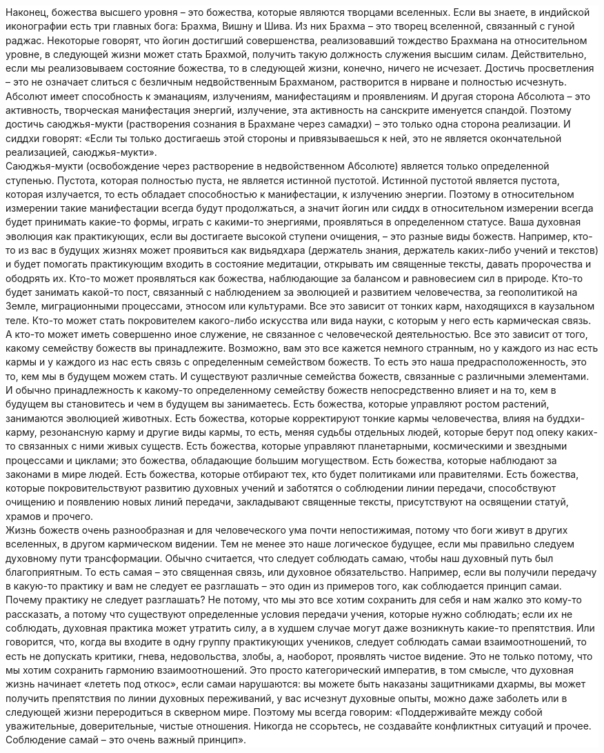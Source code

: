  Наконец, божества высшего уровня – это божества, которые являются творцами вселенных. Если вы знаете, в индийской иконографии есть три главных бога: Брахма, Вишну и Шива. Из них Брахма – это творец вселенной, связанный с гуной раджас. Некоторые говорят, что йогин достигший совершенства, реализовавший тождество Брахмана на относительном уровне, в следующей жизни может стать Брахмой, получить такую должность служения высшим силам. Действительно, если мы реализовываем состояние божества, то в следующей жизни, конечно, ничего не исчезает. Достичь просветления – это не означает слиться с безличным недвойственным Брахманом, растворится в нирване и полностью исчезнуть. Абсолют имеет способность к эманациям, излучениям, манифестациям и проявлениям. И другая сторона Абсолюта – это активность, творческая манифестация энергий, излучение, эта активность на санскрите именуется спандой. Поэтому достичь саюджья-мукти (растворения сознания в Брахмане через самадхи) – это только одна сторона реализации. И сиддхи говорят: «Если ты только достигаешь этой стороны и привязываешься к ней, это не является окончательной реализацией, саюджья-мукти».   
 Саюджья-мукти (освобождение через растворение в недвойственном Абсолюте) является только определенной ступенью. Пустота, которая полностью пуста, не является истинной пустотой. Истинной пустотой является пустота, которая излучается, то есть обладает способностью к манифестации, к излучению энергии. Поэтому в относительном измерении такие манифестации всегда будут продолжаться, а значит йогин или сиддх в относительном измерении всегда будет принимать какие-то формы, играть с какими-то энергиями, проявляться в определенном статусе. Ваша духовная эволюция как практикующих, если вы достигаете высокой ступени очищения, – это разные виды божеств. Например, кто-то из вас в будущих жизнях может проявиться как видьядхара (держатель знания, держатель каких-либо учений и текстов) и будет помогать практикующим входить в состояние медитации, открывать им священные тексты, давать пророчества и ободрять их. Кто-то может проявляться как божества, наблюдающие за балансом и равновесием сил в природе. Кто-то будет занимать какой-то пост, связанный с наблюдением за эволюцией и развитием человечества, за геополитикой на Земле, миграционными процессами, этносом или культурами. Все это зависит от тонких карм, находящихся в каузальном теле. Кто-то может стать покровителем какого-либо искусства или вида науки, с которым у него есть кармическая связь. А кто-то может иметь совершенно иное служение, не связанное с человеческой деятельностью. Все это зависит от того, какому семейству божеств вы принадлежите. Возможно, вам это все кажется немного странным, но у каждого из нас есть кармы и у каждого из нас есть связь с определенным семейством божеств. То есть это наша предрасположенность, это то, кем мы в будущем можем стать. И существуют различные семейства божеств, связанные с различными элементами. И обычно принадлежность к какому-то определенному семейству божеств непосредственно влияет и на то, кем в будущем вы становитесь и чем в будущем вы занимаетесь. Есть божества, которые управляют ростом растений, занимаются эволюцией животных. Есть божества, которые корректируют тонкие кармы человечества, влияя на буддхи-карму, резонансную карму и другие виды кармы, то есть, меняя судьбы отдельных людей, которые берут под опеку каких-то связанных с ними живых существ. Есть божества, которые управляют планетарными, космическими и звездными процессами и циклами; это божества, обладающие большим могуществом. Есть божества, которые наблюдают за законами в мире людей. Есть божества, которые отбирают тех, кто будет политиками или правителями. Есть божества, которые покровительствуют развитию духовных учений и заботятся о соблюдении линии передачи, способствуют очищению и появлению новых линий передачи, закладывают священные тексты, присутствуют на освящении статуй, храмов и прочего.   
 Жизнь божеств очень разнообразная и для человеческого ума почти непостижимая, потому что боги живут в других вселенных, в другом кармическом видении. Тем не менее это наше логическое будущее, если мы правильно следуем духовному пути трансформации. Обычно считается, что следует соблюдать самаю, чтобы наш духовный путь был благоприятным. То есть самая – это священная связь, или духовное обязательство. Например, если вы получили передачу в какую-то практику и вам не следует ее разглашать – это один из примеров того, как соблюдается принцип самаи. Почему практику не следует разглашать? Не потому, что мы это все хотим сохранить для себя и нам жалко это кому-то рассказать, а потому что существуют определенные условия передачи учения, которые нужно соблюдать; если их не соблюдать, духовная практика может утратить силу, а в худшем случае могут даже возникнуть какие-то препятствия. Или говорится, что, когда вы входите в одну группу практикующих учеников, следует соблюдать самаи взаимоотношений, то есть не допускать критики, гнева, недовольства, злобы, а, наоборот, проявлять чистое видение. Это не только потому, что мы хотим сохранить гармонию взаимоотношений. Это просто категорический императив, в том смысле, что духовная жизнь начинает «лететь под откос», если самаи нарушаются: вы можете быть наказаны защитниками дхармы, вы может получить препятствия по линии духовных переживаний, у вас исчезнут духовные опыты, можно даже заболеть или в следующей жизни переродиться в скверном мире. Поэтому мы всегда говорим: «Поддерживайте между собой уважительные, доверительные, чистые отношения. Никогда не ссорьтесь, не создавайте конфликтных ситуаций и прочее. Соблюдение самай – это очень важный принцип».   
  